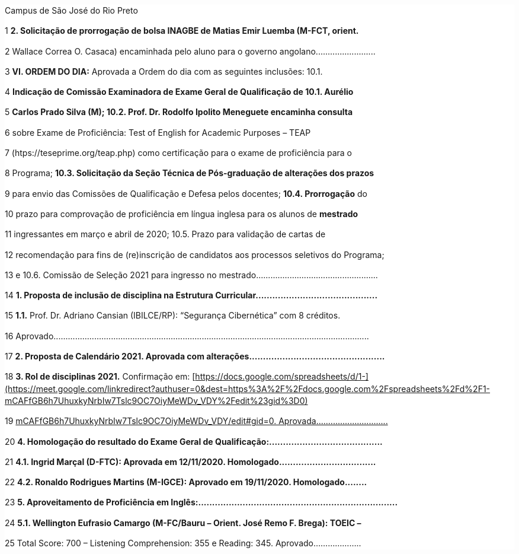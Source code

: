 Campus de São José do Rio Preto

1 **2. Solicitação de prorrogação de bolsa INAGBE de Matias Emir Luemba (M-FCT, orient.**

2 Wallace Correa O. Casaca) encaminhada pelo aluno para o governo angolano.........................

3 **VI. ORDEM DO DIA:** Aprovada a Ordem do dia com as seguintes inclusões: 10.1.

4 **Indicação de Comissão Examinadora de Exame Geral de Qualificação de 10.1. Aurélio**

5 **Carlos Prado Silva (M); 10.2. Prof. Dr. Rodolfo Ipolito Meneguete encaminha consulta**

6 sobre Exame de Proficiência: Test of English for Academic Purposes – TEAP

7 (htps://teseprime.org/teap.php) como certificação para o exame de proficiência para o

8 Programa; **10.3. Solicitação da Seção Técnica de Pós-graduação de alterações dos prazos**

9 para envio das Comissões de Qualificação e Defesa pelos docentes; **10.4. Prorrogação** do

10 prazo para comprovação de proficiência em língua inglesa para os alunos de **mestrado**

11 ingressantes em março e abril de 2020; 10.5. Prazo para validação de cartas de

12 recomendação para fins de (re)inscrição de candidatos aos processos seletivos do Programa;

13 e 10.6. Comissão de Seleção 2021 para ingresso no mestrado...................................................

14 **1. Proposta de inclusão de disciplina na Estrutura Curricular............................................**

15 **1.1.** Prof. Dr. Adriano Cansian (IBILCE/RP): “Segurança Cibernética” com 8 créditos.

16 Aprovado....................................................................................................................................

17 **2. Proposta de Calendário 2021. Aprovada com alterações.................................................**

18 **3. Rol de disciplinas 2021.** Confirmação em: [https://docs.google.com/spreadsheets/d/1-](https://meet.google.com/linkredirect?authuser=0&dest=https%3A%2F%2Fdocs.google.com%2Fspreadsheets%2Fd%2F1-mCAFfGB6h7UhuxkyNrbIw7Tslc9OC7OiyMeWDv_VDY%2Fedit%23gid%3D0)

19 [mCAFfGB6h7UhuxkyNrbIw7Tslc9OC7OiyMeWDv_VDY/edit#gid=0. Aprovada..............................](https://meet.google.com/linkredirect?authuser=0&dest=https%3A%2F%2Fdocs.google.com%2Fspreadsheets%2Fd%2F1-mCAFfGB6h7UhuxkyNrbIw7Tslc9OC7OiyMeWDv_VDY%2Fedit%23gid%3D0)

20 **4. Homologação do resultado do Exame Geral de Qualificação:.........................................**

21 **4.1. Ingrid Marçal (D-FTC): Aprovada em 12/11/2020. Homologado...................................**

22 **4.2. Ronaldo Rodrigues Martins (M-IGCE): Aprovado em 19/11/2020. Homologado........**

23 **5. Aproveitamento de Proficiência em Inglês:........................................................................**

24 **5.1. Wellington Eufrasio Camargo (M-FC/Bauru – Orient. José Remo F. Brega): TOEIC –**

25 Total Score: 700 – Listening Comprehension: 355 e Reading: 345. Aprovado………………..
